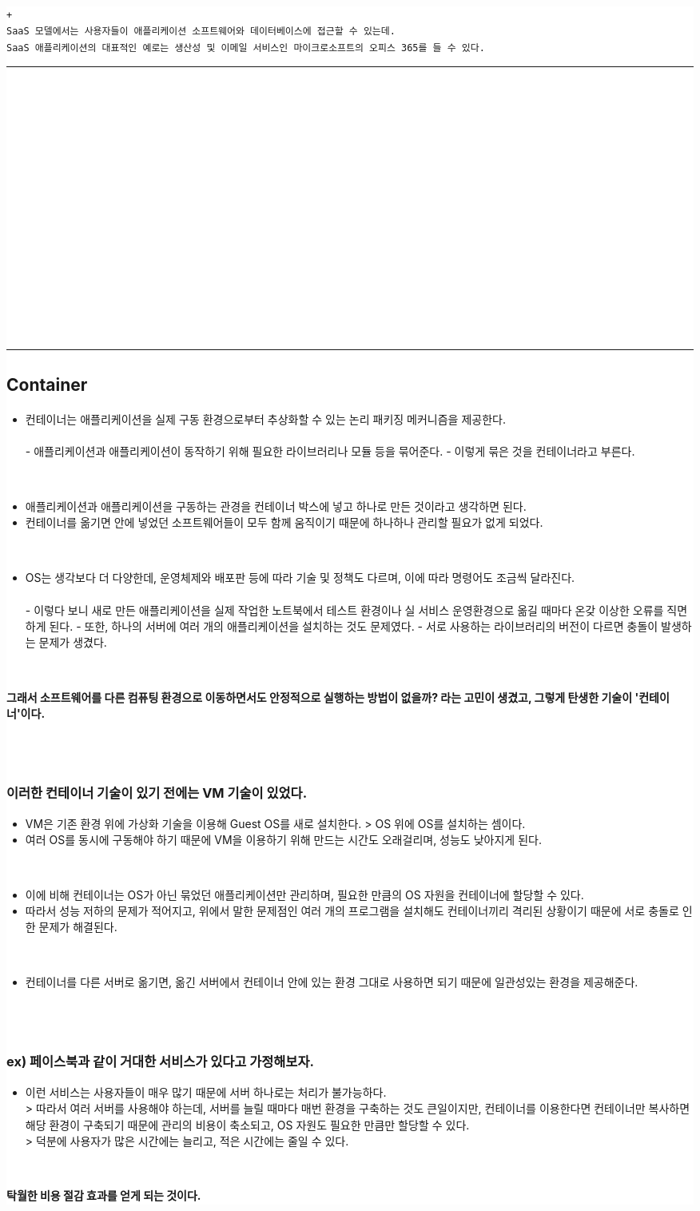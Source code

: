 ```
+ 
SaaS 모델에서는 사용자들이 애플리케이션 소프트웨어와 데이터베이스에 접근할 수 있는데. 
SaaS 애플리케이션의 대표적인 예로는 생산성 및 이메일 서비스인 마이크로소프트의 오피스 365를 들 수 있다.
```

---

<br/><br/><br/><br/><br/><br/><br/><br/><br/><br/><br/><br/><br/><br/><br/><br/>

---

## Container
- 컨테이너는 애플리케이션을 실제 구동 환경으로부터 추상화할 수 있는 논리 패키징 메커니즘을 제공한다. <br/><br/>
        - 애플리케이션과 애플리케이션이 동작하기 위해 필요한 라이브러리나 모듈 등을 묶어준다.
        - 이렇게 묶은 것을 컨테이너라고 부른다.

<br/>

- 애플리케이션과 애플리케이션을 구동하는 관경을 컨테이너 박스에 넣고 하나로 만든 것이라고 생각하면 된다.
- 컨테이너를 옮기면 안에 넣었던 소프트웨어들이 모두 함께 움직이기 때문에 하나하나 관리할 필요가 없게 되었다.

<br/>

- OS는 생각보다 더 다양한데, 운영체제와 배포판 등에 따라 기술 및 정책도 다르며, 이에 따라 명령어도 조금씩 달라진다. <br/><br/>
        - 이렇다 보니 새로 만든 애플리케이션을 실제 작업한 노트북에서 테스트 환경이나 실 서비스 운영환경으로 옮길 때마다 온갖 이상한 오류를 직면하게 된다.
        - 또한, 하나의 서버에 여러 개의 애플리케이션을 설치하는 것도 문제였다.
        - 서로 사용하는 라이브러리의 버전이 다르면 충돌이 발생하는 문제가 생겼다.

<br/>

**그래서 소프트웨어를 다른 컴퓨팅 환경으로 이동하면서도 안정적으로 실행하는 방법이 없을까? 라는 고민이 생겼고, 그렇게 탄생한 기술이 '컨테이너'이다.**

<br/><br/>

### 이러한 컨테이너 기술이 있기 전에는 VM 기술이 있었다.
- VM은 기존 환경 위에 가상화 기술을 이용해 Guest OS를 새로 설치한다. > OS 위에 OS를 설치하는 셈이다.
- 여러 OS를 동시에 구동해야 하기 때문에 VM을 이용하기 위해 만드는 시간도 오래걸리며, 성능도 낮아지게 된다.

<br/>

- 이에 비해 컨테이너는 OS가 아닌 묶었던 애플리케이션만 관리하며, 필요한 만큼의 OS 자원을 컨테이너에 할당할 수 있다.
- 따라서 성능 저하의 문제가 적어지고, 위에서 말한 문제점인 여러 개의 프로그램을 설치해도 컨테이너끼리 격리된 상황이기 때문에 서로 충돌로 인한 문제가 해결된다.

<br/>

- 컨테이너를 다른 서버로 옮기면, 옮긴 서버에서 컨테이너 안에 있는 환경 그대로 사용하면 되기 때문에 일관성있는 환경을 제공해준다.

<br/><br/>

### ex) 페이스북과 같이 거대한 서비스가 있다고 가정해보자.
- 이런 서비스는 사용자들이 매우 많기 때문에 서버 하나로는 처리가 불가능하다. <br/>> 따라서 여러 서버를 사용해야 하는데, 서버를 늘릴 때마다 매번 환경을 구축하는 것도 큰일이지만, 컨테이너를 이용한다면 컨테이너만 복사하면 해당 환경이 구축되기 때문에 관리의 비용이 축소되고, OS 자원도 필요한 만큼만 할당할 수 있다. <br/>> 덕분에 사용자가 많은 시간에는 늘리고, 적은 시간에는 줄일 수 있다.

<br/>

**탁월한 비용 절감 효과를 얻게 되는 것이다.**

